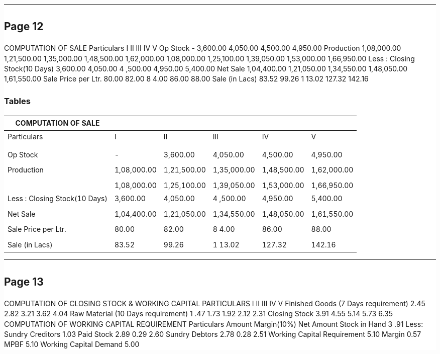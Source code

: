 
---

## Page 12

COMPUTATION OF SALE Particulars I II III IV V Op Stock - 3,600.00 4,050.00 4,500.00 4,950.00 Production 1,08,000.00 1,21,500.00 1,35,000.00 1,48,500.00 1,62,000.00 1,08,000.00 1,25,100.00 1,39,050.00 1,53,000.00 1,66,950.00 Less : Closing Stock(10 Days) 3,600.00 4,050.00 4 ,500.00 4,950.00 5,400.00 Net Sale 1,04,400.00 1,21,050.00 1,34,550.00 1,48,050.00 1,61,550.00 Sale Price per Ltr. 80.00 82.00 8 4.00 86.00 88.00 Sale (in Lacs) 83.52 99.26 1 13.02 127.32 142.16

### Tables

| COMPUTATION OF SALE |  |  |  |  |  |
|---|---|---|---|---|---|
| Particulars | I | II | III | IV | V |
|  |  |  |  |  |  |
|  |  |  |  |  |  |
| Op Stock | - | 3,600.00 | 4,050.00 | 4,500.00 | 4,950.00 |
|  |  |  |  |  |  |
| Production | 1,08,000.00 | 1,21,500.00 | 1,35,000.00 | 1,48,500.00 | 1,62,000.00 |
|  |  |  |  |  |  |
|  | 1,08,000.00 | 1,25,100.00 | 1,39,050.00 | 1,53,000.00 | 1,66,950.00 |
| Less : Closing Stock(10 Days) | 3,600.00 | 4,050.00 | 4 ,500.00 | 4,950.00 | 5,400.00 |
|  |  |  |  |  |  |
| Net Sale | 1,04,400.00 | 1,21,050.00 | 1,34,550.00 | 1,48,050.00 | 1,61,550.00 |
|  |  |  |  |  |  |
| Sale Price per Ltr. | 80.00 | 82.00 | 8 4.00 | 86.00 | 88.00 |
|  |  |  |  |  |  |
| Sale (in Lacs) | 83.52 | 99.26 | 1 13.02 | 127.32 | 142.16 |

---

## Page 13

COMPUTATION OF CLOSING STOCK & WORKING CAPITAL PARTICULARS I II III IV V Finished Goods (7 Days requirement) 2.45 2.82 3.21 3.62 4.04 Raw Material (10 Days requirement) 1 .47 1.73 1.92 2.12 2.31 Closing Stock 3.91 4.55 5.14 5.73 6.35 COMPUTATION OF WORKING CAPITAL REQUIREMENT Particulars Amount Margin(10%) Net Amount Stock in Hand 3 .91 Less: Sundry Creditors 1.03 Paid Stock 2.89 0.29 2.60 Sundry Debtors 2.78 0.28 2.51 Working Capital Requirement 5.10 Margin 0.57 MPBF 5.10 Working Capital Demand 5.00
